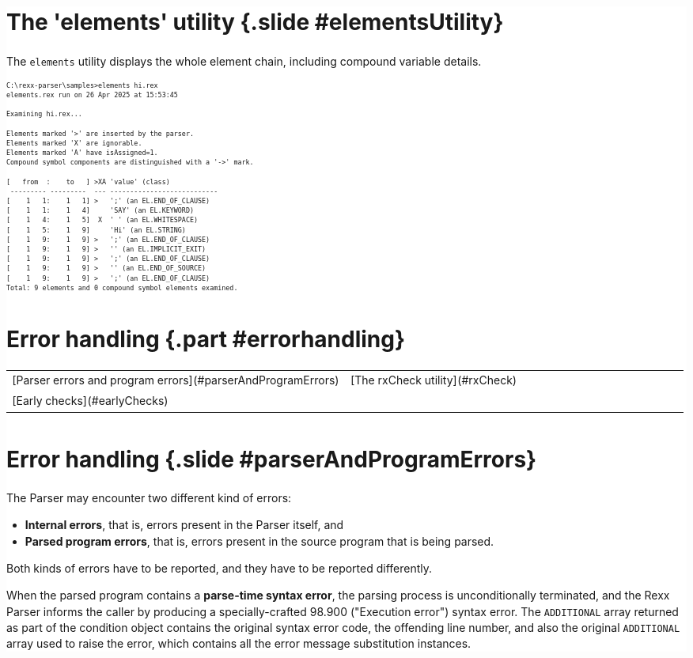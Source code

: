 The 'elements' utility {.slide #elementsUtility}
======================

The `elements` utility displays the whole element chain, including compound variable details.

<pre style="font-size:60%">
C:\rexx-parser\samples>elements hi.rex
elements.rex run on 26 Apr 2025 at 15:53:45

Examining hi.rex...

Elements marked '>' are inserted by the parser.
Elements marked 'X' are ignorable.
Elements marked 'A' have isAssigned=1.
Compound symbol components are distinguished with a '->' mark.

[   from  :    to   ] >XA 'value' (class)
 --------- ---------  --- ---------------------------
[    1   1:    1   1] >   ';' (an EL.END_OF_CLAUSE)
[    1   1:    1   4]     'SAY' (an EL.KEYWORD)
[    1   4:    1   5]  X  ' ' (an EL.WHITESPACE)
[    1   5:    1   9]     'Hi' (an EL.STRING)
[    1   9:    1   9] >   ';' (an EL.END_OF_CLAUSE)
[    1   9:    1   9] >   '' (an EL.IMPLICIT_EXIT)
[    1   9:    1   9] >   ';' (an EL.END_OF_CLAUSE)
[    1   9:    1   9] >   '' (an EL.END_OF_SOURCE)
[    1   9:    1   9] >   ';' (an EL.END_OF_CLAUSE)
Total: 9 elements and 0 compound symbol elements examined.
</pre>

Error handling {.part #errorhandling}
==============

<table class="table table-condensed table-responsive">
<tr>
  <td style="border:none">[Parser errors and program errors](#parserAndProgramErrors)
  <td width="50%" style="border:none">[The rxCheck utility](#rxCheck)
<tr>
  <td width="50%" style="border:none">[Early checks](#earlyChecks)
  <td>&nbsp;
</table>


Error handling {.slide #parserAndProgramErrors}
==============

The Parser may encounter two different kind of errors:

- **Internal errors**, that is, errors present in the Parser itself, and
- **Parsed program errors**, that is, errors present in the source program that
  is being parsed.

Both kinds of errors have to be reported, and they have to be reported
differently.

When the parsed program contains a **parse-time syntax error**,
the parsing process is unconditionally terminated, and
the Rexx Parser informs the caller by producing a specially-crafted
98.900 ("Execution error") syntax error. The `ADDITIONAL` array
returned as part of the condition object contains the original
syntax error code, the offending line number, and also the
original `ADDITIONAL` array used to raise the error, which
contains all the error message substitution instances.


[^thisDoc]: HTML version: <https://rexx.epbcn.com/rexx-parser/doc/publications/36/2025-05-05-The-Rexx-Parser/>;\
[^TUTOR]: See <https://rexx.epbcn.com/TUTOR/>.
[^tokenizer]: See <https://rexx.epbcn.com/tokenizer/>.
[^JMB]: <https://www.epbcn.com/equipo/josep-maria-blasco/> and <https://rexx.epbcn.com/josep-maria-blasco/>.
[^tree]: See <https://rexx.epbcn.com/rexx-parser/doc/guide/treeapi/>
[^element]: See <https://rexx.epbcn.com/rexx-parser/doc/guide/elementapi/>.